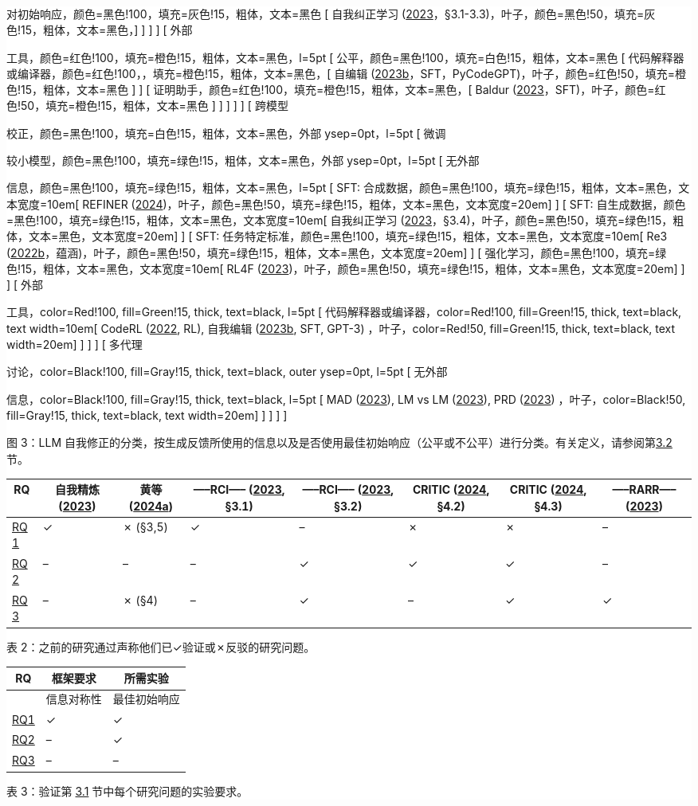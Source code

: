 对初始响应，颜色=黑色!100，填充=灰色!15，粗体，文本=黑色 [ 自我纠正学习 ([2023](https://arxiv.org/html/2406.01297v2#bib.bib101)，§3.1-3.3)，叶子，颜色=黑色!50，填充=灰色!15，粗体，文本=黑色，] ] ] ] [ 外部

工具，颜色=红色!100，填充=橙色!15，粗体，文本=黑色，l=5pt [ 公平，颜色=黑色!100，填充=白色!15，粗体，文本=黑色 [ 代码解释器或编译器，颜色=红色!100，，填充=橙色!15，粗体，文本=黑色，[ 自编辑 ([2023b](https://arxiv.org/html/2406.01297v2#bib.bib117)，SFT，PyCodeGPT)，叶子，颜色=红色!50，填充=橙色!15，粗体，文本=黑色 ] ] [ 证明助手，颜色=红色!100，填充=橙色!15，粗体，文本=黑色，[ Baldur ([2023](https://arxiv.org/html/2406.01297v2#bib.bib27)，SFT)，叶子，颜色=红色!50，填充=橙色!15，粗体，文本=黑色 ] ] ] ] ] [ 跨模型

校正，颜色=黑色!100，填充=白色!15，粗体，文本=黑色，外部 ysep=0pt，l=5pt [ 微调

较小模型，颜色=黑色!100，填充=绿色!15，粗体，文本=黑色，外部 ysep=0pt，l=5pt [ 无外部

信息，颜色=黑色!100，填充=绿色!15，粗体，文本=黑色，l=5pt [ SFT: 合成数据，颜色=黑色!100，填充=绿色!15，粗体，文本=黑色，文本宽度=10em[ REFINER ([2024](https://arxiv.org/html/2406.01297v2#bib.bib74))，叶子，颜色=黑色!50，填充=绿色!15，粗体，文本=黑色，文本宽度=20em] ] [ SFT: 自生成数据，颜色=黑色!100，填充=绿色!15，粗体，文本=黑色，文本宽度=10em[ 自我纠正学习 ([2023](https://arxiv.org/html/2406.01297v2#bib.bib101)，§3.4)，叶子，颜色=黑色!50，填充=绿色!15，粗体，文本=黑色，文本宽度=20em] ] [ SFT: 任务特定标准，颜色=黑色!100，填充=绿色!15，粗体，文本=黑色，文本宽度=10em[ Re3 ([2022b](https://arxiv.org/html/2406.01297v2#bib.bib108)，蕴涵)，叶子，颜色=黑色!50，填充=绿色!15，粗体，文本=黑色，文本宽度=20em] ] [ 强化学习，颜色=黑色!100，填充=绿色!15，粗体，文本=黑色，文本宽度=10em[ RL4F ([2023](https://arxiv.org/html/2406.01297v2#bib.bib1))，叶子，颜色=黑色!50，填充=绿色!15，粗体，文本=黑色，文本宽度=20em] ] ] [ 外部

工具，color=Red!100, fill=Green!15, thick, text=black, l=5pt [ 代码解释器或编译器，color=Red!100, fill=Green!15, thick, text=black, text width=10em[ CodeRL ([2022](https://arxiv.org/html/2406.01297v2#bib.bib49), RL), 自我编辑 ([2023b](https://arxiv.org/html/2406.01297v2#bib.bib117), SFT, GPT-3) ，叶子，color=Red!50, fill=Green!15, thick, text=black, text width=20em] ] ] ] [ 多代理

讨论，color=Black!100, fill=Gray!15, thick, text=black, outer ysep=0pt, l=5pt [ 无外部

信息，color=Black!100, fill=Gray!15, thick, text=black, l=5pt [ MAD ([2023](https://arxiv.org/html/2406.01297v2#bib.bib54)), LM vs LM ([2023](https://arxiv.org/html/2406.01297v2#bib.bib20)), PRD ([2023](https://arxiv.org/html/2406.01297v2#bib.bib52)) ，叶子，color=Black!50, fill=Gray!15, thick, text=black, text width=20em] ] ] ] ]

图 3：LLM 自我修正的分类，按生成反馈所使用的信息以及是否使用最佳初始响应（公平或不公平）进行分类。有关定义，请参阅第[3.2](https://arxiv.org/html/2406.01297v2#S3.SS2 "3.2 验证 RQs 的框架 ‣ 3 个研究问题 ‣ 何时 LLM 能真正纠正自己的错误？LLM 自我修正的批判性调查")节。

| RQ | 自我精炼 ([2023](https://arxiv.org/html/2406.01297v2#bib.bib59)) | 黄等 ([2024a](https://arxiv.org/html/2406.01297v2#bib.bib39)) | —–RCI—– ([2023](https://arxiv.org/html/2406.01297v2#bib.bib48), §3.1) | —–RCI—– ([2023](https://arxiv.org/html/2406.01297v2#bib.bib48), §3.2) | CRITIC ([2024](https://arxiv.org/html/2406.01297v2#bib.bib32), §4.2) | CRITIC ([2024](https://arxiv.org/html/2406.01297v2#bib.bib32), §4.3) | —–RARR—– ([2023](https://arxiv.org/html/2406.01297v2#bib.bib29)) |
| --- | --- | --- | --- | --- | --- | --- | --- |
| [RQ1](https://arxiv.org/html/2406.01297v2#S3.I1.i1 "第 1 项 ‣ 3.1 自我修正研究中的研究问题 ‣ 3 个研究问题 ‣ 何时 LLM 能真正纠正自己的错误？LLM 自我修正的批判性调查") | ✓ | ✗ (§3,5) | ✓ | – | ✗ | ✗ | – |
| [RQ2](https://arxiv.org/html/2406.01297v2#S3.I1.i2 "第 2 项 ‣ 3.1 自我修正研究中的研究问题 ‣ 3 个研究问题 ‣ 何时 LLM 能真正纠正自己的错误？LLM 自我修正的批判性调查") | – | – | – | ✓ | ✓ | ✓ | – |
| [RQ3](https://arxiv.org/html/2406.01297v2#S3.I1.i3 "第 3 项 ‣ 3.1 自我修正研究中的研究问题 ‣ 3 个研究问题 ‣ 何时 LLM 能真正纠正自己的错误？LLM 自我修正的批判性调查") | – | ✗ (§4) | – | ✓ | – | ✓ | ✓ |

表 2：之前的研究通过声称他们已✓验证或✗反驳的研究问题。

| RQ | 框架要求 | 所需实验 |
| --- | --- | --- |
|  | 信息对称性 | 最佳初始响应 | 现实 | 与初始响应的比较 | 与强基线的比较 |
| [RQ1](https://arxiv.org/html/2406.01297v2#S3.I1.i1 "第一项 ‣ 3.1 自我纠正研究中的研究问题 ‣ 3 研究问题 ‣ LLMs 何时能够实际纠正自身错误？对 LLMs 自我纠正的批判性调查") | ✓ | ✓ | ✓ | ✓ | – |
| [RQ2](https://arxiv.org/html/2406.01297v2#S3.I1.i2 "第二项 ‣ 3.1 自我纠正研究中的研究问题 ‣ 3 研究问题 ‣ LLMs 何时能够实际纠正自身错误？对 LLMs 自我纠正的批判性调查") | – | ✓ | ✓ | ✓ | – |
| [RQ3](https://arxiv.org/html/2406.01297v2#S3.I1.i3 "第三项 ‣ 3.1 自我纠正研究中的研究问题 ‣ 3 研究问题 ‣ LLMs 何时能够实际纠正自身错误？对 LLMs 自我纠正的批判性调查") | – | – | ✓ | – | ✓ |

表 3：验证第 [3.1](https://arxiv.org/html/2406.01297v2#S3.SS1 "3.1 自我纠正研究中的研究问题 ‣ 3 研究问题 ‣ LLMs 何时能够实际纠正自身错误？对 LLMs 自我纠正的批判性调查") 节中每个研究问题的实验要求。
